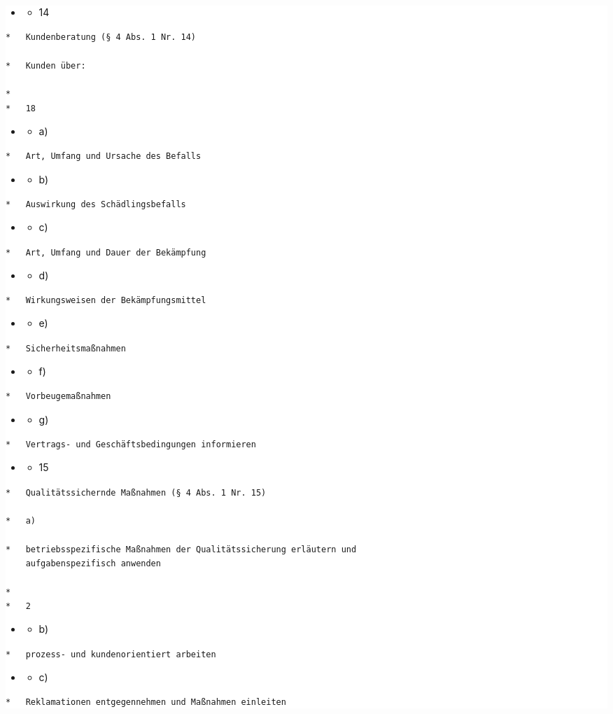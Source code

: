 
*    *   14

    *   Kundenberatung (§ 4 Abs. 1 Nr. 14)

    *   Kunden über:

    *
    *   18


*    *   a)

    *   Art, Umfang und Ursache des Befalls


*    *   b)

    *   Auswirkung des Schädlingsbefalls


*    *   c)

    *   Art, Umfang und Dauer der Bekämpfung


*    *   d)

    *   Wirkungsweisen der Bekämpfungsmittel


*    *   e)

    *   Sicherheitsmaßnahmen


*    *   f)

    *   Vorbeugemaßnahmen


*    *   g)

    *   Vertrags- und Geschäftsbedingungen informieren


*    *   15

    *   Qualitätssichernde Maßnahmen (§ 4 Abs. 1 Nr. 15)

    *   a)

    *   betriebsspezifische Maßnahmen der Qualitätssicherung erläutern und
        aufgabenspezifisch anwenden

    *
    *   2


*    *   b)

    *   prozess- und kundenorientiert arbeiten


*    *   c)

    *   Reklamationen entgegennehmen und Maßnahmen einleiten




